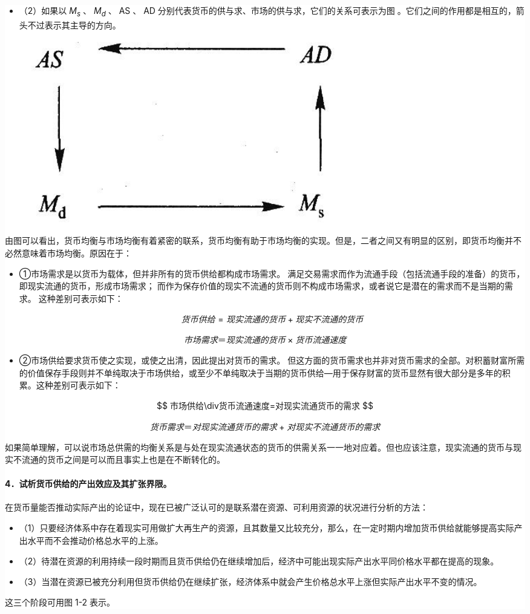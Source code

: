 - （2）如果以  $M_{s}$ 、 $M_d$ 、 AS 、 AD 分别代表货币的供与求、市场的供与求，它们的关系可表示为图 。它们之间的作用都是相互的，箭头不过表示其主导的方向。

	![](img/exercises/currency/1_1.png#pic_center)

由图可以看出，货币均衡与市场均衡有着紧密的联系，货币均衡有助于市场均衡的实现。但是，二者之间又有明显的区别，即货币均衡并不必然意味着市场均衡。原因在于：
- ①市场需求是以货币为载体，但并非所有的货币供给都构成市场需求。
	满足交易需求而作为流通手段（包括流通手段的准备）的货币，即现实流通的货币，形成市场需求；
	而作为保存价值的现实不流通的货币则不构成市场需求，或者说它是潜在的需求而不是当期的需求。
	这种差别可表示如下：
	
	$$货币供给=现实流通的货币+现实不流通的货币$$
	
$$ 市场需求＝现实流通的货币×货币流通速度$$

- ②市场供给要求货币使之实现，或使之出清，因此提出对货币的需求。
	但这方面的货币需求也并非对货币需求的全部。对积蓄财富所需的价值保存手段则并不单纯取决于市场供给，或至少不单纯取决于当期的货币供给—用于保存财富的货币显然有很大部分是多年的积累。这种差别可表示如下：

$$
市场供给\div货币流通速度=对现实流通货币的需求
$$

$$
货币需求＝对现实流通货币的需求 + 对现实不流通货币的需求
$$

如果简单理解，可以说市场总供需的均衡关系是与处在现实流通状态的货币的供需关系一一地对应着。但也应该注意，现实流通的货币与现实不流通的货币之间是可以而且事实上也是在不断转化的。

#### 4．试析货币供给的产出效应及其扩张界限。

在货币量能否推动实际产出的论证中，现在已被广泛认可的是联系潜在资源、可利用资源的状况进行分析的方法：

- （1）只要经济体系中存在着现实可用做扩大再生产的资源，且其数量又比较充分，那么，在一定时期内增加货币供给就能够提高实际产出水平而不会推动价格总水平的上涨。

- （2）待潜在资源的利用持续一段时期而且货币供给仍在继续增加后，经济中可能出现实际产出水平同价格水平都在提高的现象。

- （3）当潜在资源已被充分利用但货币供给仍在继续扩张，经济体系中就会产生价格总水平上涨但实际产出水平不变的情况。

这三个阶段可用图 1-2 表示。
